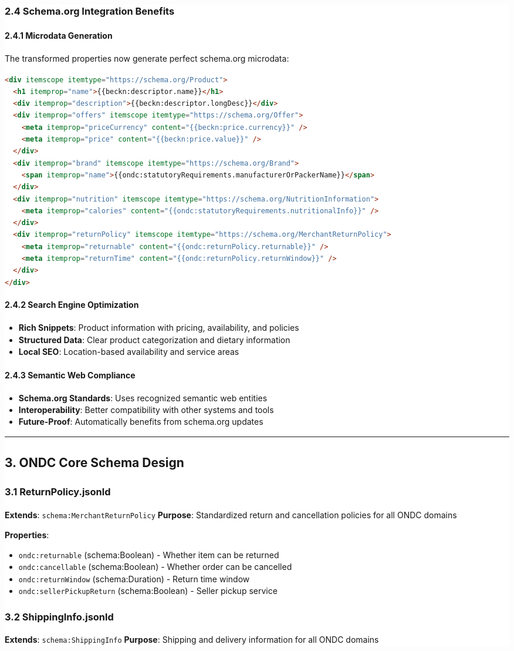 ### 2.4 Schema.org Integration Benefits

#### 2.4.1 Microdata Generation
The transformed properties now generate perfect schema.org microdata:
```html
<div itemscope itemtype="https://schema.org/Product">
  <h1 itemprop="name">{{beckn:descriptor.name}}</h1>
  <div itemprop="description">{{beckn:descriptor.longDesc}}</div>
  <div itemprop="offers" itemscope itemtype="https://schema.org/Offer">
    <meta itemprop="priceCurrency" content="{{beckn:price.currency}}" />
    <meta itemprop="price" content="{{beckn:price.value}}" />
  </div>
  <div itemprop="brand" itemscope itemtype="https://schema.org/Brand">
    <span itemprop="name">{{ondc:statutoryRequirements.manufacturerOrPackerName}}</span>
  </div>
  <div itemprop="nutrition" itemscope itemtype="https://schema.org/NutritionInformation">
    <meta itemprop="calories" content="{{ondc:statutoryRequirements.nutritionalInfo}}" />
  </div>
  <div itemprop="returnPolicy" itemscope itemtype="https://schema.org/MerchantReturnPolicy">
    <meta itemprop="returnable" content="{{ondc:returnPolicy.returnable}}" />
    <meta itemprop="returnTime" content="{{ondc:returnPolicy.returnWindow}}" />
  </div>
</div>
```

#### 2.4.2 Search Engine Optimization
- **Rich Snippets**: Product information with pricing, availability, and policies
- **Structured Data**: Clear product categorization and dietary information
- **Local SEO**: Location-based availability and service areas

#### 2.4.3 Semantic Web Compliance
- **Schema.org Standards**: Uses recognized semantic web entities
- **Interoperability**: Better compatibility with other systems and tools
- **Future-Proof**: Automatically benefits from schema.org updates

---

## 3. ONDC Core Schema Design

### 3.1 ReturnPolicy.jsonld
**Extends**: `schema:MerchantReturnPolicy`
**Purpose**: Standardized return and cancellation policies for all ONDC domains

**Properties**:
- `ondc:returnable` (schema:Boolean) - Whether item can be returned
- `ondc:cancellable` (schema:Boolean) - Whether order can be cancelled
- `ondc:returnWindow` (schema:Duration) - Return time window
- `ondc:sellerPickupReturn` (schema:Boolean) - Seller pickup service

### 3.2 ShippingInfo.jsonld
**Extends**: `schema:ShippingInfo`
**Purpose**: Shipping and delivery information for all ONDC domains
